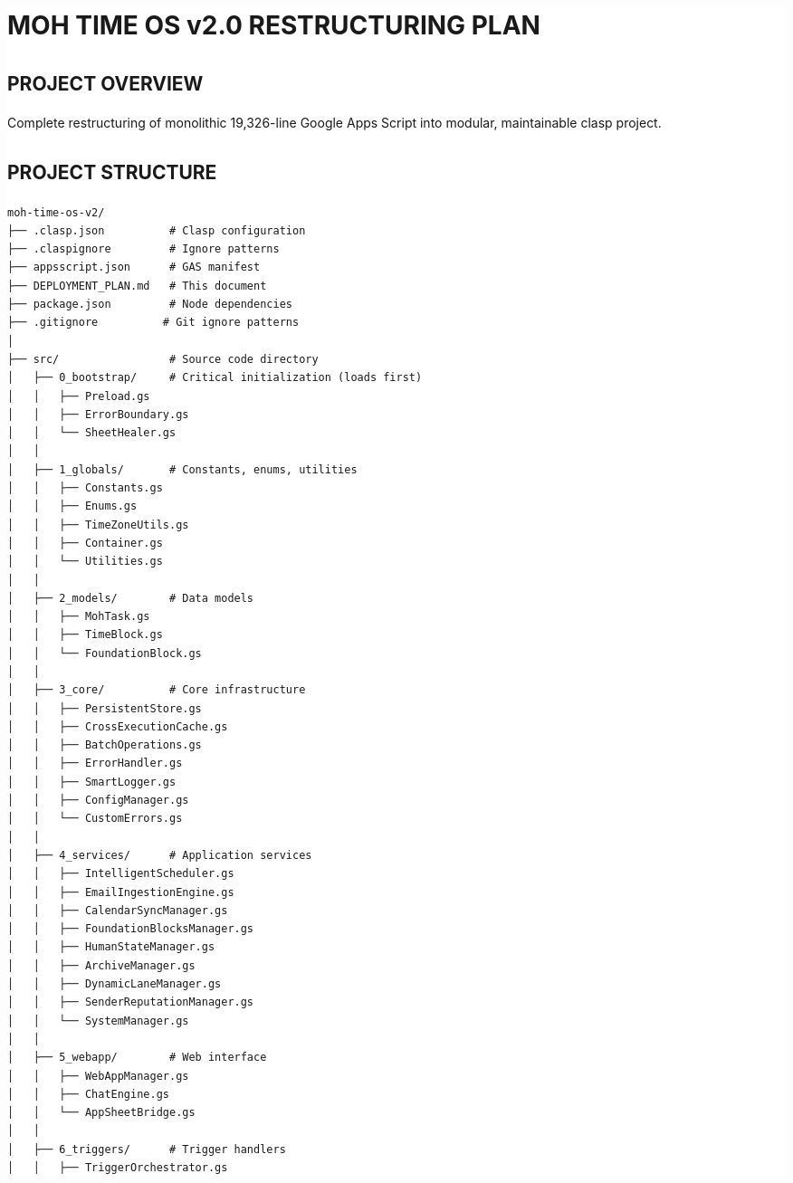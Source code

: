 # MOH TIME OS v2.0 RESTRUCTURING PLAN

## PROJECT OVERVIEW
Complete restructuring of monolithic 19,326-line Google Apps Script into modular, maintainable clasp project.

## PROJECT STRUCTURE
```
moh-time-os-v2/
├── .clasp.json          # Clasp configuration
├── .claspignore         # Ignore patterns
├── appsscript.json      # GAS manifest
├── DEPLOYMENT_PLAN.md   # This document
├── package.json         # Node dependencies
├── .gitignore          # Git ignore patterns
│
├── src/                 # Source code directory
│   ├── 0_bootstrap/     # Critical initialization (loads first)
│   │   ├── Preload.gs
│   │   ├── ErrorBoundary.gs
│   │   └── SheetHealer.gs
│   │
│   ├── 1_globals/       # Constants, enums, utilities
│   │   ├── Constants.gs
│   │   ├── Enums.gs
│   │   ├── TimeZoneUtils.gs
│   │   ├── Container.gs
│   │   └── Utilities.gs
│   │
│   ├── 2_models/        # Data models
│   │   ├── MohTask.gs
│   │   ├── TimeBlock.gs
│   │   └── FoundationBlock.gs
│   │
│   ├── 3_core/          # Core infrastructure
│   │   ├── PersistentStore.gs
│   │   ├── CrossExecutionCache.gs
│   │   ├── BatchOperations.gs
│   │   ├── ErrorHandler.gs
│   │   ├── SmartLogger.gs
│   │   ├── ConfigManager.gs
│   │   └── CustomErrors.gs
│   │
│   ├── 4_services/      # Application services
│   │   ├── IntelligentScheduler.gs
│   │   ├── EmailIngestionEngine.gs
│   │   ├── CalendarSyncManager.gs
│   │   ├── FoundationBlocksManager.gs
│   │   ├── HumanStateManager.gs
│   │   ├── ArchiveManager.gs
│   │   ├── DynamicLaneManager.gs
│   │   ├── SenderReputationManager.gs
│   │   └── SystemManager.gs
│   │
│   ├── 5_webapp/        # Web interface
│   │   ├── WebAppManager.gs
│   │   ├── ChatEngine.gs
│   │   └── AppSheetBridge.gs
│   │
│   ├── 6_triggers/      # Trigger handlers
│   │   ├── TriggerOrchestrator.gs
```